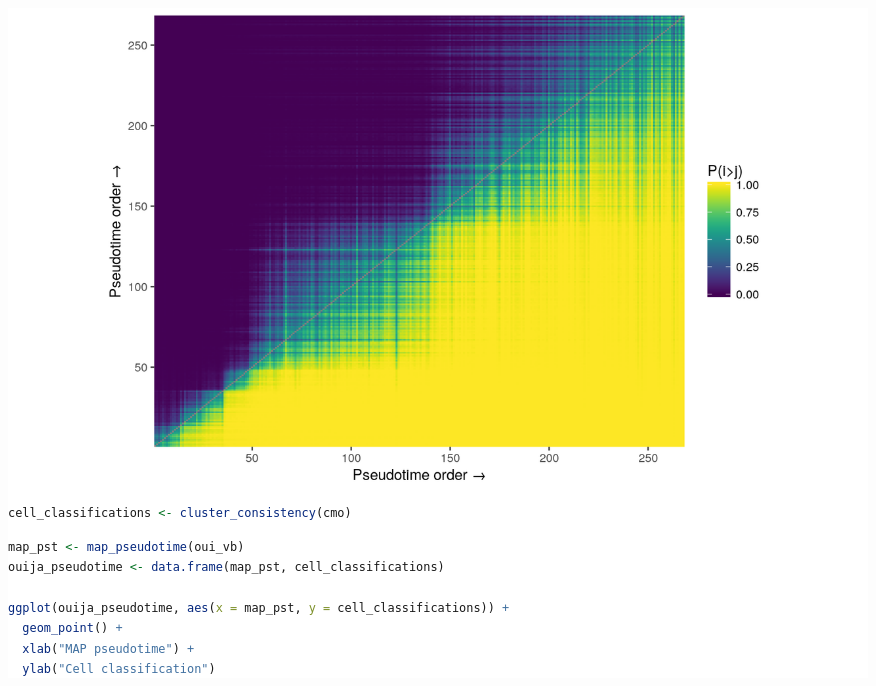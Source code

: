 <img src="27-pseudotime_files/figure-html/ouija-consistency-1.png" width="672" style="display: block; margin: auto;" />

```r
cell_classifications <- cluster_consistency(cmo)
```


```r
map_pst <- map_pseudotime(oui_vb)
ouija_pseudotime <- data.frame(map_pst, cell_classifications)

ggplot(ouija_pseudotime, aes(x = map_pst, y = cell_classifications)) +
  geom_point() +
  xlab("MAP pseudotime") +
  ylab("Cell classification")
```
